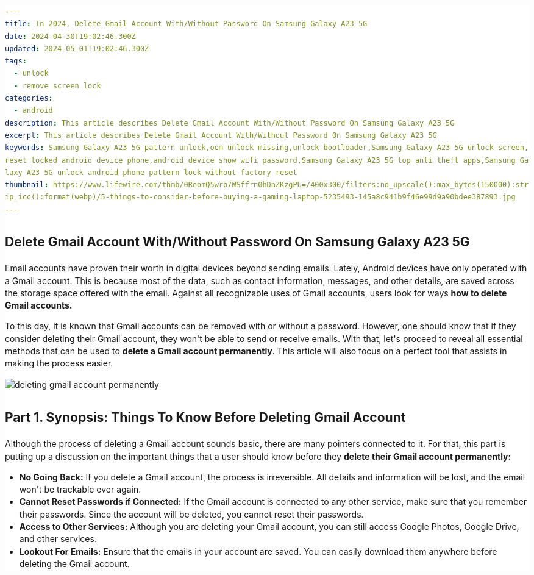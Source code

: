```yaml
---
title: In 2024, Delete Gmail Account With/Without Password On Samsung Galaxy A23 5G
date: 2024-04-30T19:02:46.300Z
updated: 2024-05-01T19:02:46.300Z
tags: 
  - unlock
  - remove screen lock
categories:
  - android
description: This article describes Delete Gmail Account With/Without Password On Samsung Galaxy A23 5G
excerpt: This article describes Delete Gmail Account With/Without Password On Samsung Galaxy A23 5G
keywords: Samsung Galaxy A23 5G pattern unlock,oem unlock missing,unlock bootloader,Samsung Galaxy A23 5G unlock screen,reset locked android device phone,android device show wifi password,Samsung Galaxy A23 5G top anti theft apps,Samsung Galaxy A23 5G unlock android phone pattern lock without factory reset
thumbnail: https://www.lifewire.com/thmb/0ReomQ5wrb7WSffrn0hDnZKzgPU=/400x300/filters:no_upscale():max_bytes(150000):strip_icc():format(webp)/5-things-to-consider-before-buying-a-gaming-laptop-5235493-145a8c941b9f46e99d9a90bdee387893.jpg
---
```


## Delete Gmail Account With/Without Password On Samsung Galaxy A23 5G

Email accounts have proven their worth in digital devices beyond sending emails. Lately, Android devices have only operated with a Gmail account. This is because most of the data, such as contact information, messages, and other details, are saved across the storage space offered with the email. Against all recognizable uses of Gmail accounts, users look for ways **how to delete Gmail accounts.**

To this day, it is known that Gmail accounts can be removed with or without a password. However, one should know that if they consider deleting their Gmail account, they won't be able to send or receive emails. With that, let's proceed to reveal all essential methods that can be used to **delete a Gmail account permanently**. This article will also focus on a perfect tool that assists in making the process easier.

![deleting gmail account permanently](https://images.wondershare.com/drfone/article/2024/01/delete-gmail-account-with-without-password-1.jpg)

## Part 1. Synopsis: Things To Know Before Deleting Gmail Account

Although the process of deleting a Gmail account sounds basic, there are many pointers connected to it. For that, this part is putting up a discussion on the important things that a user should know before they **delete their Gmail account permanently:**

- **No Going Back:** If you delete a Gmail account, the process is irreversible. All details and information will be lost, and the email won't be trackable ever again.
- **Cannot Reset Passwords if Connected:** If the Gmail account is connected to any other service, make sure that you remember their passwords. Since the account will be deleted, you cannot reset their passwords.
- **Access to Other Services:** Although you are deleting your Gmail account, you can still access Google Photos, Google Drive, and other services.
- **Lookout For Emails:** Ensure that the emails in your account are saved. You can easily download them anywhere before deleting the Gmail account.
